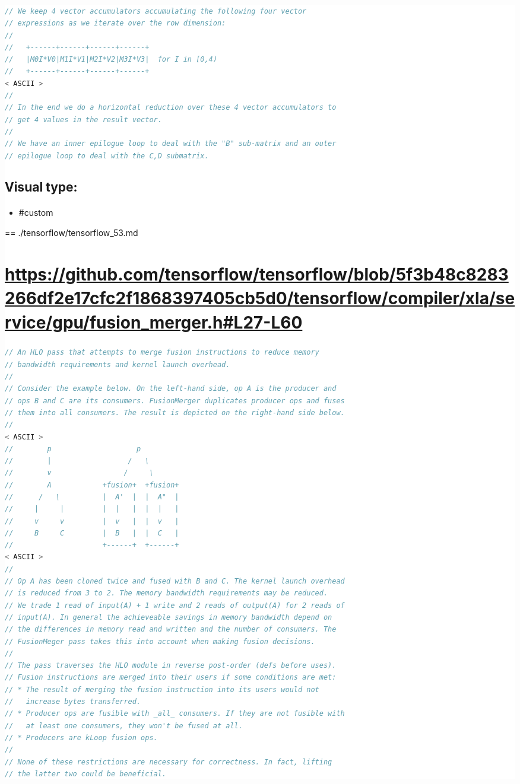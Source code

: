 ```c
// We keep 4 vector accumulators accumulating the following four vector
// expressions as we iterate over the row dimension:
//
//   +------+------+------+------+
//   |M0I*V0|M1I*V1|M2I*V2|M3I*V3|  for I in [0,4)
//   +------+------+------+------+
< ASCII >
//
// In the end we do a horizontal reduction over these 4 vector accumulators to
// get 4 values in the result vector.
//
// We have an inner epilogue loop to deal with the "B" sub-matrix and an outer
// epilogue loop to deal with the C,D submatrix.
```
## Visual type:
- #custom

== ./tensorflow/tensorflow_53.md
# https://github.com/tensorflow/tensorflow/blob/5f3b48c8283266df2e17cfc2f1868397405cb5d0/tensorflow/compiler/xla/service/gpu/fusion_merger.h#L27-L60

```c
// An HLO pass that attempts to merge fusion instructions to reduce memory
// bandwidth requirements and kernel launch overhead.
//
// Consider the example below. On the left-hand side, op A is the producer and
// ops B and C are its consumers. FusionMerger duplicates producer ops and fuses
// them into all consumers. The result is depicted on the right-hand side below.
//
< ASCII >
//        p                    p
//        |                  /   \
//        v                 /     \
//        A            +fusion+  +fusion+
//      /   \          |  A'  |  |  A"  |
//     |     |         |  |   |  |  |   |
//     v     v         |  v   |  |  v   |
//     B     C         |  B   |  |  C   |
//                     +------+  +------+
< ASCII >
//
// Op A has been cloned twice and fused with B and C. The kernel launch overhead
// is reduced from 3 to 2. The memory bandwidth requirements may be reduced.
// We trade 1 read of input(A) + 1 write and 2 reads of output(A) for 2 reads of
// input(A). In general the achieveable savings in memory bandwidth depend on
// the differences in memory read and written and the number of consumers. The
// FusionMeger pass takes this into account when making fusion decisions.
//
// The pass traverses the HLO module in reverse post-order (defs before uses).
// Fusion instructions are merged into their users if some conditions are met:
// * The result of merging the fusion instruction into its users would not
//   increase bytes transferred.
// * Producer ops are fusible with _all_ consumers. If they are not fusible with
//   at least one consumers, they won't be fused at all.
// * Producers are kLoop fusion ops.
//
// None of these restrictions are necessary for correctness. In fact, lifting
// the latter two could be beneficial.
```